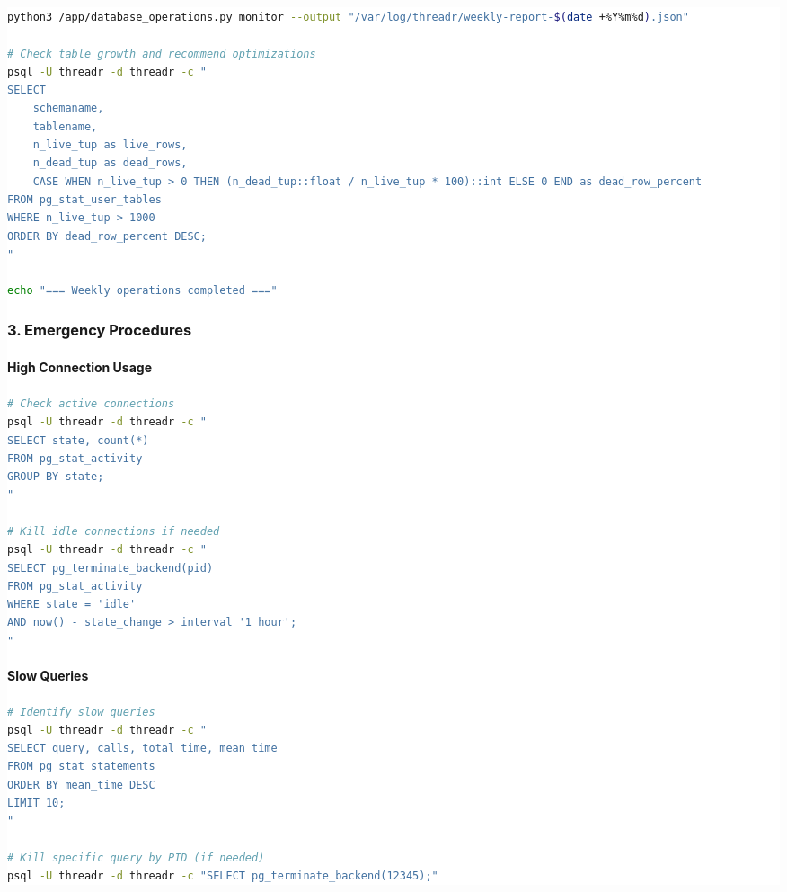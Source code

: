 ```bash
python3 /app/database_operations.py monitor --output "/var/log/threadr/weekly-report-$(date +%Y%m%d).json"

# Check table growth and recommend optimizations
psql -U threadr -d threadr -c "
SELECT 
    schemaname,
    tablename,
    n_live_tup as live_rows,
    n_dead_tup as dead_rows,
    CASE WHEN n_live_tup > 0 THEN (n_dead_tup::float / n_live_tup * 100)::int ELSE 0 END as dead_row_percent
FROM pg_stat_user_tables 
WHERE n_live_tup > 1000
ORDER BY dead_row_percent DESC;
"

echo "=== Weekly operations completed ==="
```

### 3. Emergency Procedures

#### High Connection Usage
```bash
# Check active connections
psql -U threadr -d threadr -c "
SELECT state, count(*) 
FROM pg_stat_activity 
GROUP BY state;
"

# Kill idle connections if needed
psql -U threadr -d threadr -c "
SELECT pg_terminate_backend(pid) 
FROM pg_stat_activity 
WHERE state = 'idle' 
AND now() - state_change > interval '1 hour';
"
```

#### Slow Queries
```bash
# Identify slow queries
psql -U threadr -d threadr -c "
SELECT query, calls, total_time, mean_time 
FROM pg_stat_statements 
ORDER BY mean_time DESC 
LIMIT 10;
"

# Kill specific query by PID (if needed)
psql -U threadr -d threadr -c "SELECT pg_terminate_backend(12345);"
```
